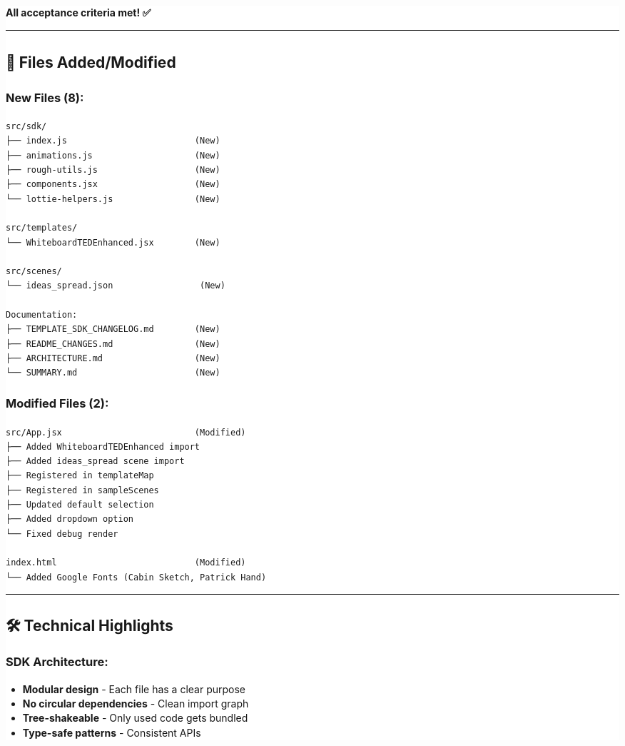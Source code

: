 **All acceptance criteria met! ✅**

---

## 📁 Files Added/Modified

### New Files (8):
```
src/sdk/
├── index.js                         (New)
├── animations.js                    (New)
├── rough-utils.js                   (New)
├── components.jsx                   (New)
└── lottie-helpers.js                (New)

src/templates/
└── WhiteboardTEDEnhanced.jsx        (New)

src/scenes/
└── ideas_spread.json                 (New)

Documentation:
├── TEMPLATE_SDK_CHANGELOG.md        (New)
├── README_CHANGES.md                (New)
├── ARCHITECTURE.md                  (New)
└── SUMMARY.md                       (New)
```

### Modified Files (2):
```
src/App.jsx                          (Modified)
├── Added WhiteboardTEDEnhanced import
├── Added ideas_spread scene import
├── Registered in templateMap
├── Registered in sampleScenes
├── Updated default selection
├── Added dropdown option
└── Fixed debug render

index.html                           (Modified)
└── Added Google Fonts (Cabin Sketch, Patrick Hand)
```

---

## 🛠️ Technical Highlights

### SDK Architecture:
- **Modular design** - Each file has a clear purpose
- **No circular dependencies** - Clean import graph
- **Tree-shakeable** - Only used code gets bundled
- **Type-safe patterns** - Consistent APIs
